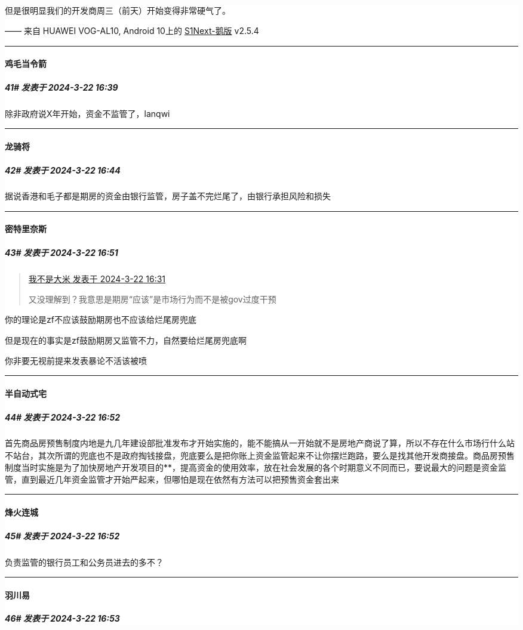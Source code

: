 但是很明显我们的开发商周三（前天）开始变得非常硬气了。

—— 来自 HUAWEI VOG-AL10, Android 10上的 [S1Next-鹅版](https://github.com/ykrank/S1-Next/releases) v2.5.4


*****

####  鸡毛当令箭  
##### 41#       发表于 2024-3-22 16:39

除非政府说X年开始，资金不监管了，lanqwi


*****

####  龙骑将  
##### 42#       发表于 2024-3-22 16:44

据说香港和毛子都是期房的资金由银行监管，房子盖不完烂尾了，由银行承担风险和损失


*****

####  密特里奈斯  
##### 43#       发表于 2024-3-22 16:51

<blockquote><a href="httphttps://bbs.saraba1st.com/2b/forum.php?mod=redirect&amp;goto=findpost&amp;pid=64337963&amp;ptid=2176625" target="_blank">我不是大米 发表于 2024-3-22 16:31</a>

又没理解到？我意思是期房“应该”是市场行为而不是被gov过度干预</blockquote>
你的理论是zf不应该鼓励期房也不应该给烂尾房兜底

但是现在的事实是zf鼓励期房又监管不力，自然要给烂尾房兜底啊

你非要无视前提来发表暴论不活该被喷

*****

####  半自动式宅  
##### 44#       发表于 2024-3-22 16:52

首先商品房预售制度内地是九几年建设部批准发布才开始实施的，能不能搞从一开始就不是房地产商说了算，所以不存在什么市场行什么站不站台，其次所谓的兜底也不是政府掏钱接盘，兜底要么是把你账上资金监管起来不让你摆烂跑路，要么是找其他开发商接盘。商品房预售制度当时实施是为了加快房地产开发项目的**，提高资金的使用效率，放在社会发展的各个时期意义不同而已，要说最大的问题是资金监管，直到最近几年资金监管才开始严起来，但哪怕是现在依然有方法可以把预售资金套出来

*****

####  烽火连城  
##### 45#       发表于 2024-3-22 16:52

负责监管的银行员工和公务员进去的多不？

*****

####  羽川易  
##### 46#       发表于 2024-3-22 16:53
